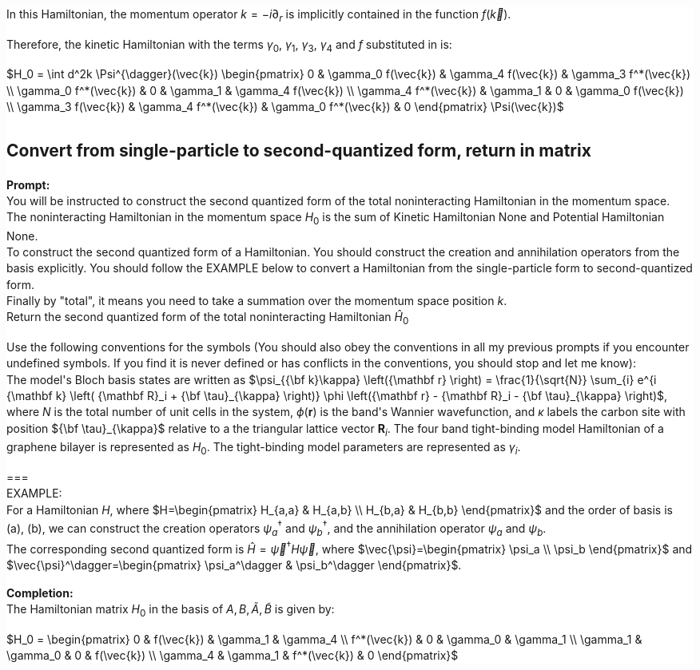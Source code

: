 In this Hamiltonian, the momentum operator $k=-i \partial_{r}$ is implicitly contained in the function $f(\vec{k})$. 

Therefore, the kinetic Hamiltonian with the terms $\gamma_0$, $\gamma_1$, $\gamma_3$, $\gamma_4$ and $f$ substituted in is:

$H_0 = \int d^2k \Psi^{\dagger}(\vec{k}) 
\begin{pmatrix}
    0 & \gamma_0 f(\vec{k}) & \gamma_4 f(\vec{k}) & \gamma_3 f^*(\vec{k})   \\
\gamma_0 f^*(\vec{k})    & 0 & \gamma_1 & \gamma_4 f(\vec{k})  \\
\gamma_4 f^*(\vec{k})   & \gamma_1 & 0 &  \gamma_0 f(\vec{k})  \\
\gamma_3 f(\vec{k}) & \gamma_4 f^*(\vec{k}) & \gamma_0 f^*(\vec{k}) & 0
\end{pmatrix} \Psi(\vec{k})$

## Convert from single-particle to second-quantized form, return in matrix  
**Prompt:**  
You will be instructed to construct the second quantized form of the total noninteracting Hamiltonian in the momentum space.  
The noninteracting Hamiltonian in the momentum space $H_0$ is the sum of Kinetic Hamiltonian None and Potential Hamiltonian None.  
To construct the second quantized form of a Hamiltonian. You should construct the creation and annihilation operators from the basis explicitly. You should follow the EXAMPLE below to convert a Hamiltonian from the single-particle form to second-quantized form.  
Finally by "total", it means you need to take a summation over the momentum space position $k$.   
Return the second quantized form of the total noninteracting Hamiltonian $\hat{H}_0$  

Use the following conventions for the symbols (You should also obey the conventions in all my previous prompts if you encounter undefined symbols. If you find it is never defined or has conflicts in the conventions, you should stop and let me know):  
The model's Bloch basis states are written as $\psi_{{\bf k}\kappa} \left({\mathbf r} \right) = \frac{1}{\sqrt{N}} \sum_{i} e^{i {\mathbf k} \left( {\mathbf R}_i + {\bf \tau}_{\kappa} \right)} 
\phi \left({\mathbf r} - {\mathbf R}_i - {\bf \tau}_{\kappa} \right)$, where $N$ is the total number of unit cells in the system, $\phi  \left({\mathbf r} \right)$ is the band's 
Wannier wavefunction, and $\kappa$ labels the carbon site with position 
${\bf \tau}_{\kappa}$ relative to a the triangular lattice vector ${\mathbf R}_i$. The four band tight-binding model Hamiltonian of a graphene bilayer is represented as $H_0$. The tight-binding model parameters are represented as $\gamma_i$.


===  
EXAMPLE:  
For a Hamiltonian $H$, where $H=\begin{pmatrix} H_{a,a} & H_{a,b} \\ H_{b,a} & H_{b,b} \end{pmatrix}$ and the order of basis is (a), (b), we can construct the creation operators $\psi_a^\dagger$  and $\psi_b^\dagger$, and the annihilation operator $\psi_a$  and $\psi_b$.  
The corresponding second quantized form is $\hat{H}=\vec{\psi}^\dagger H \vec{\psi}$, where $\vec{\psi}=\begin{pmatrix} \psi_a \\ \psi_b \end{pmatrix}$ and $\vec{\psi}^\dagger=\begin{pmatrix} \psi_a^\dagger & \psi_b^\dagger \end{pmatrix}$.

**Completion:**  
The Hamiltonian matrix $H_0$ in the basis of $A, B, \tilde{A}, \tilde{B}$ is given by:

$H_0 = \begin{pmatrix} 0 & f(\vec{k}) & \gamma_1 & \gamma_4 \\ f^*(\vec{k}) & 0 & \gamma_0 & \gamma_1 \\ \gamma_1 & \gamma_0 & 0 & f(\vec{k}) \\ \gamma_4 & \gamma_1 & f^*(\vec{k}) & 0 \end{pmatrix}$
